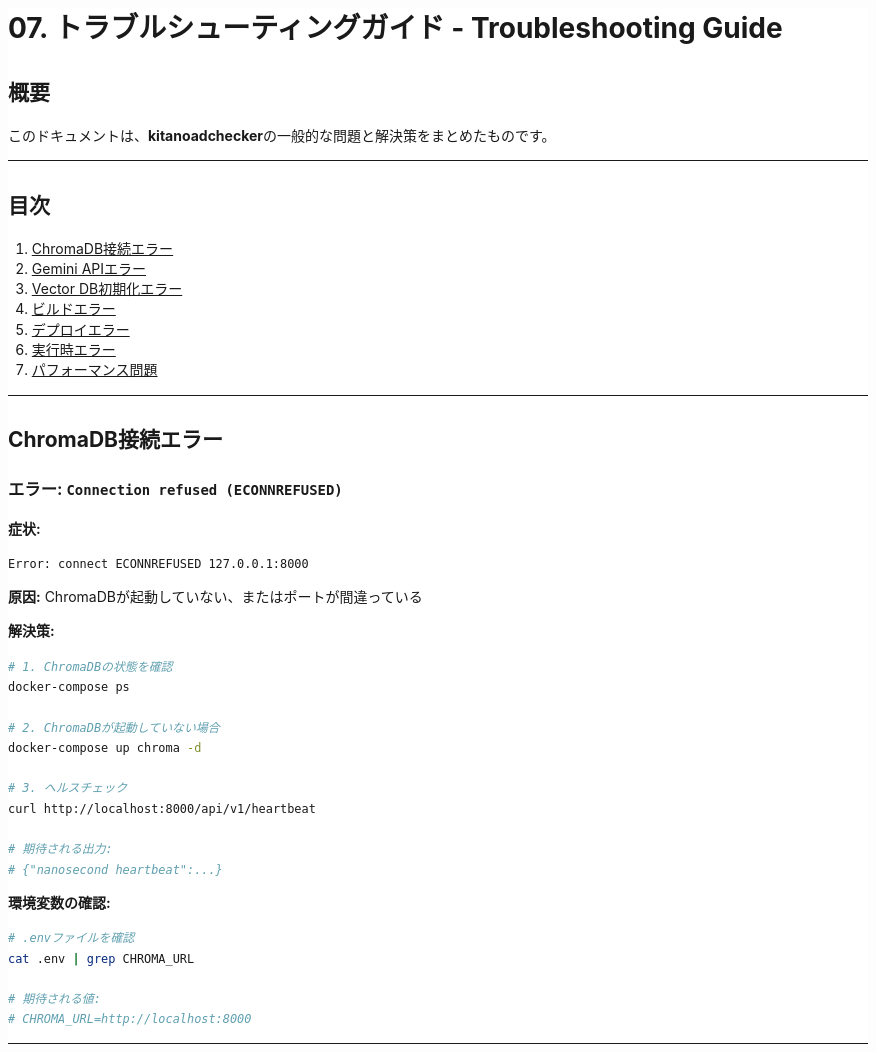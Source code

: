 # 07. トラブルシューティングガイド - Troubleshooting Guide

## 概要

このドキュメントは、**kitanoadchecker**の一般的な問題と解決策をまとめたものです。

---

## 目次

1. [ChromaDB接続エラー](#chromadb接続エラー)
2. [Gemini APIエラー](#gemini-apiエラー)
3. [Vector DB初期化エラー](#vector-db初期化エラー)
4. [ビルドエラー](#ビルドエラー)
5. [デプロイエラー](#デプロイエラー)
6. [実行時エラー](#実行時エラー)
7. [パフォーマンス問題](#パフォーマンス問題)

---

## ChromaDB接続エラー

### エラー: `Connection refused (ECONNREFUSED)`

**症状:**
```
Error: connect ECONNREFUSED 127.0.0.1:8000
```

**原因:**
ChromaDBが起動していない、またはポートが間違っている

**解決策:**

```bash
# 1. ChromaDBの状態を確認
docker-compose ps

# 2. ChromaDBが起動していない場合
docker-compose up chroma -d

# 3. ヘルスチェック
curl http://localhost:8000/api/v1/heartbeat

# 期待される出力:
# {"nanosecond heartbeat":...}
```

**環境変数の確認:**

```bash
# .envファイルを確認
cat .env | grep CHROMA_URL

# 期待される値:
# CHROMA_URL=http://localhost:8000
```

---